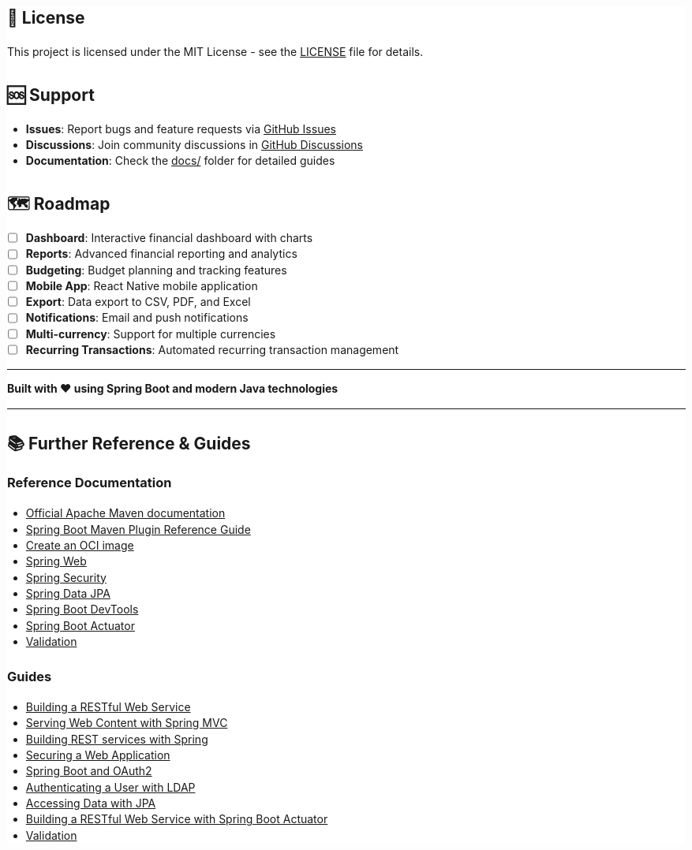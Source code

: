 ## 📄 License

This project is licensed under the MIT License - see the [LICENSE](LICENSE) file for details.

## 🆘 Support

- **Issues**: Report bugs and feature requests via [GitHub Issues](https://github.com/yourusername/finance-control/issues)
- **Discussions**: Join community discussions in [GitHub Discussions](https://github.com/yourusername/finance-control/discussions)
- **Documentation**: Check the [docs/](docs/) folder for detailed guides

## 🗺️ Roadmap

- [ ] **Dashboard**: Interactive financial dashboard with charts
- [ ] **Reports**: Advanced financial reporting and analytics
- [ ] **Budgeting**: Budget planning and tracking features
- [ ] **Mobile App**: React Native mobile application
- [ ] **Export**: Data export to CSV, PDF, and Excel
- [ ] **Notifications**: Email and push notifications
- [ ] **Multi-currency**: Support for multiple currencies
- [ ] **Recurring Transactions**: Automated recurring transaction management

---

**Built with ❤️ using Spring Boot and modern Java technologies**

---

## 📚 Further Reference & Guides

### Reference Documentation
- [Official Apache Maven documentation](https://maven.apache.org/guides/index.html)
- [Spring Boot Maven Plugin Reference Guide](https://docs.spring.io/spring-boot/3.5.3/maven-plugin)
- [Create an OCI image](https://docs.spring.io/spring-boot/3.5.3/maven-plugin/build-image.html)
- [Spring Web](https://docs.spring.io/spring-boot/3.5.3/reference/web/servlet.html)
- [Spring Security](https://docs.spring.io/spring-boot/3.5.3/reference/web/spring-security.html)
- [Spring Data JPA](https://docs.spring.io/spring-boot/3.5.3/reference/data/sql.html#data.sql.jpa-and-spring-data)
- [Spring Boot DevTools](https://docs.spring.io/spring-boot/3.5.3/reference/using/devtools.html)
- [Spring Boot Actuator](https://docs.spring.io/spring-boot/3.5.3/reference/actuator/index.html)
- [Validation](https://docs.spring.io/spring-boot/3.5.3/reference/io/validation.html)

### Guides
- [Building a RESTful Web Service](https://spring.io/guides/gs/rest-service/)
- [Serving Web Content with Spring MVC](https://spring.io/guides/gs/serving-web-content/)
- [Building REST services with Spring](https://spring.io/guides/tutorials/rest/)
- [Securing a Web Application](https://spring.io/guides/gs/securing-web/)
- [Spring Boot and OAuth2](https://spring.io/guides/tutorials/spring-boot-oauth2/)
- [Authenticating a User with LDAP](https://spring.io/guides/gs/authenticating-ldap/)
- [Accessing Data with JPA](https://spring.io/guides/gs/accessing-data-jpa/)
- [Building a RESTful Web Service with Spring Boot Actuator](https://spring.io/guides/gs/actuator-service/)
- [Validation](https://spring.io/guides/gs/validating-form-input/)
